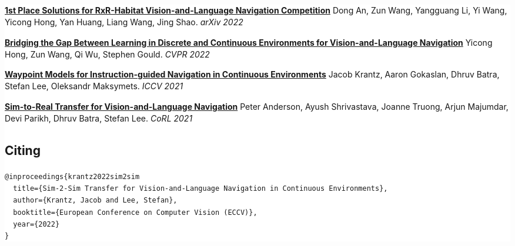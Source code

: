 [**1st Place Solutions for RxR-Habitat Vision-and-Language Navigation Competition**](https://arxiv.org/abs/2206.116107)
Dong An, Zun Wang, Yangguang Li, Yi Wang, Yicong Hong, Yan Huang, Liang Wang, Jing Shao. *arXiv 2022*

[**Bridging the Gap Between Learning in Discrete and Continuous Environments for Vision-and-Language Navigation**](https://arxiv.org/abs/2110.02207)
Yicong Hong, Zun Wang, Qi Wu, Stephen Gould. *CVPR 2022*

[**Waypoint Models for Instruction-guided Navigation in Continuous Environments**](https://arxiv.org/abs/2110.02207)
Jacob Krantz, Aaron Gokaslan, Dhruv Batra, Stefan Lee, Oleksandr Maksymets. *ICCV 2021*

[**Sim-to-Real Transfer for Vision-and-Language Navigation**](https://arxiv.org/abs/2011.03807)
Peter Anderson, Ayush Shrivastava, Joanne Truong, Arjun Majumdar, Devi Parikh, Dhruv Batra, Stefan Lee. *CoRL 2021*

## Citing

```tex
@inproceedings{krantz2022sim2sim
  title={Sim-2-Sim Transfer for Vision-and-Language Navigation in Continuous Environments},
  author={Krantz, Jacob and Lee, Stefan},
  booktitle={European Conference on Computer Vision (ECCV)},
  year={2022}
}
```
